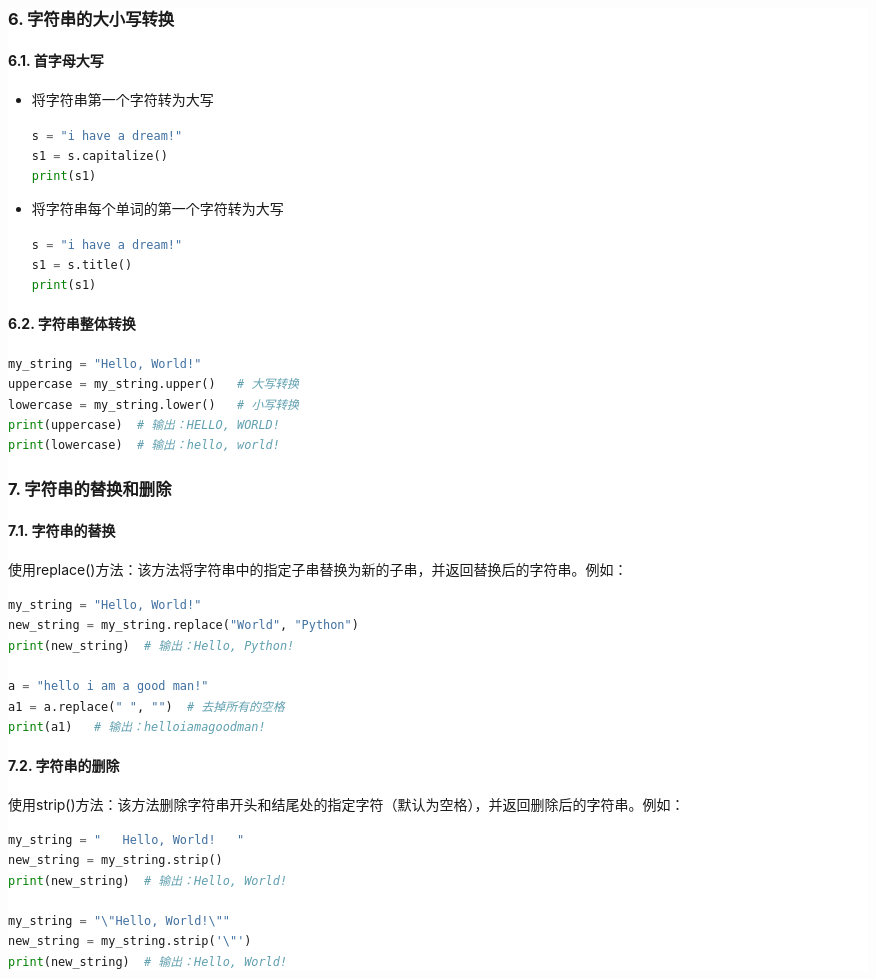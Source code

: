 

### 6. 字符串的大小写转换

#### 6.1. 首字母大写

- 将字符串第一个字符转为大写

  ```python
  s = "i have a dream!"
  s1 = s.capitalize()
  print(s1)
  ```

- 将字符串每个单词的第一个字符转为大写

  ```python
  s = "i have a dream!"
  s1 = s.title()
  print(s1)
  ```



#### 6.2. 字符串整体转换

```python
my_string = "Hello, World!"
uppercase = my_string.upper()	# 大写转换
lowercase = my_string.lower()	# 小写转换
print(uppercase)  # 输出：HELLO, WORLD!
print(lowercase)  # 输出：hello, world!
```



### 7. 字符串的替换和删除

#### 7.1. 字符串的替换

使用replace()方法：该方法将字符串中的指定子串替换为新的子串，并返回替换后的字符串。例如：

```python
my_string = "Hello, World!"
new_string = my_string.replace("World", "Python")
print(new_string)  # 输出：Hello, Python!

a = "hello i am a good man!"
a1 = a.replace(" ", "")  # 去掉所有的空格
print(a1)	# 输出：helloiamagoodman!
```



#### 7.2. 字符串的删除

使用strip()方法：该方法删除字符串开头和结尾处的指定字符（默认为空格），并返回删除后的字符串。例如：

```python
my_string = "   Hello, World!   "
new_string = my_string.strip()
print(new_string)  # 输出：Hello, World!

my_string = "\"Hello, World!\""
new_string = my_string.strip('\"')
print(new_string)  # 输出：Hello, World!
```
